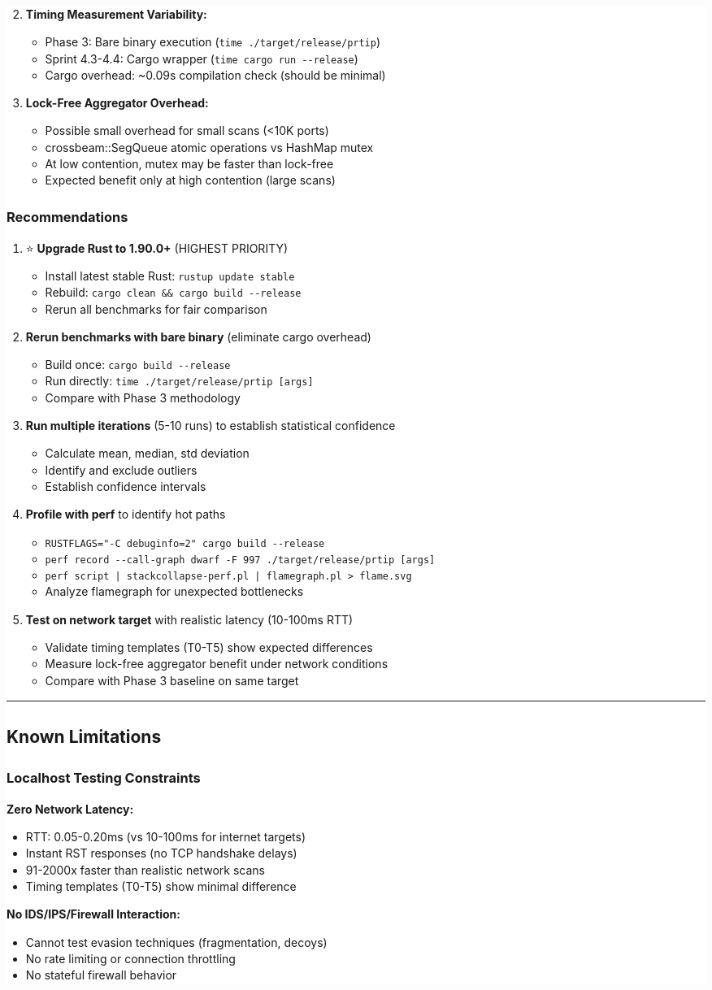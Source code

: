 2. **Timing Measurement Variability:**
   - Phase 3: Bare binary execution (`time ./target/release/prtip`)
   - Sprint 4.3-4.4: Cargo wrapper (`time cargo run --release`)
   - Cargo overhead: ~0.09s compilation check (should be minimal)

3. **Lock-Free Aggregator Overhead:**
   - Possible small overhead for small scans (<10K ports)
   - crossbeam::SegQueue atomic operations vs HashMap mutex
   - At low contention, mutex may be faster than lock-free
   - Expected benefit only at high contention (large scans)

### Recommendations

1. ⭐ **Upgrade Rust to 1.90.0+** (HIGHEST PRIORITY)
   - Install latest stable Rust: `rustup update stable`
   - Rebuild: `cargo clean && cargo build --release`
   - Rerun all benchmarks for fair comparison

2. **Rerun benchmarks with bare binary** (eliminate cargo overhead)
   - Build once: `cargo build --release`
   - Run directly: `time ./target/release/prtip [args]`
   - Compare with Phase 3 methodology

3. **Run multiple iterations** (5-10 runs) to establish statistical confidence
   - Calculate mean, median, std deviation
   - Identify and exclude outliers
   - Establish confidence intervals

4. **Profile with perf** to identify hot paths
   - `RUSTFLAGS="-C debuginfo=2" cargo build --release`
   - `perf record --call-graph dwarf -F 997 ./target/release/prtip [args]`
   - `perf script | stackcollapse-perf.pl | flamegraph.pl > flame.svg`
   - Analyze flamegraph for unexpected bottlenecks

5. **Test on network target** with realistic latency (10-100ms RTT)
   - Validate timing templates (T0-T5) show expected differences
   - Measure lock-free aggregator benefit under network conditions
   - Compare with Phase 3 baseline on same target

---

## Known Limitations

### Localhost Testing Constraints

**Zero Network Latency:**
- RTT: 0.05-0.20ms (vs 10-100ms for internet targets)
- Instant RST responses (no TCP handshake delays)
- 91-2000x faster than realistic network scans
- Timing templates (T0-T5) show minimal difference

**No IDS/IPS/Firewall Interaction:**
- Cannot test evasion techniques (fragmentation, decoys)
- No rate limiting or connection throttling
- No stateful firewall behavior
